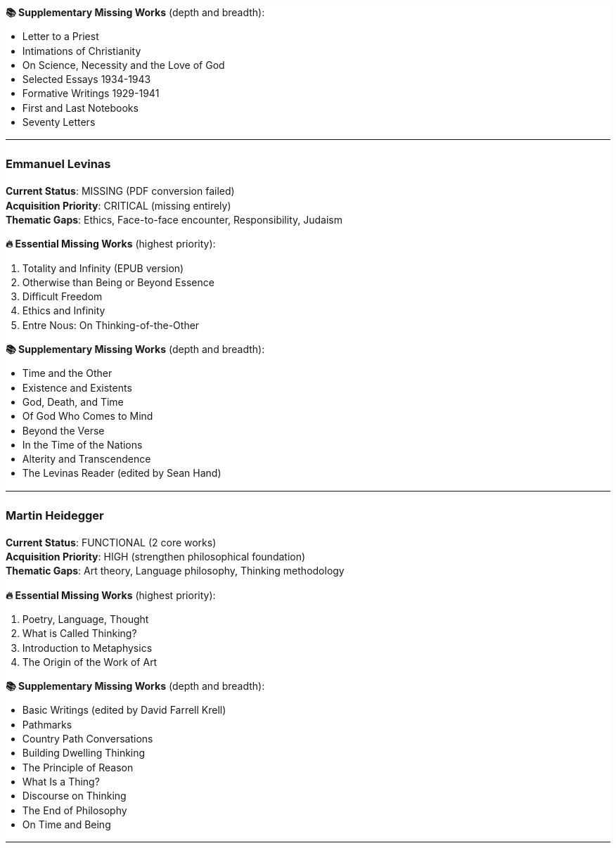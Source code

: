 **📚 Supplementary Missing Works** (depth and breadth):
- Letter to a Priest
- Intimations of Christianity
- On Science, Necessity and the Love of God
- Selected Essays 1934-1943
- Formative Writings 1929-1941
- First and Last Notebooks
- Seventy Letters

---

### Emmanuel Levinas
**Current Status**: MISSING (PDF conversion failed)  
**Acquisition Priority**: CRITICAL (missing entirely)  
**Thematic Gaps**: Ethics, Face-to-face encounter, Responsibility, Judaism  

**🔥 Essential Missing Works** (highest priority):
1. Totality and Infinity (EPUB version)
2. Otherwise than Being or Beyond Essence
3. Difficult Freedom
4. Ethics and Infinity
5. Entre Nous: On Thinking-of-the-Other

**📚 Supplementary Missing Works** (depth and breadth):
- Time and the Other
- Existence and Existents
- God, Death, and Time
- Of God Who Comes to Mind
- Beyond the Verse
- In the Time of the Nations
- Alterity and Transcendence
- The Levinas Reader (edited by Sean Hand)

---

### Martin Heidegger
**Current Status**: FUNCTIONAL (2 core works)  
**Acquisition Priority**: HIGH (strengthen philosophical foundation)  
**Thematic Gaps**: Art theory, Language philosophy, Thinking methodology  

**🔥 Essential Missing Works** (highest priority):
1. Poetry, Language, Thought
2. What is Called Thinking?
3. Introduction to Metaphysics
4. The Origin of the Work of Art

**📚 Supplementary Missing Works** (depth and breadth):
- Basic Writings (edited by David Farrell Krell)
- Pathmarks
- Country Path Conversations
- Building Dwelling Thinking
- The Principle of Reason
- What Is a Thing?
- Discourse on Thinking
- The End of Philosophy
- On Time and Being

---